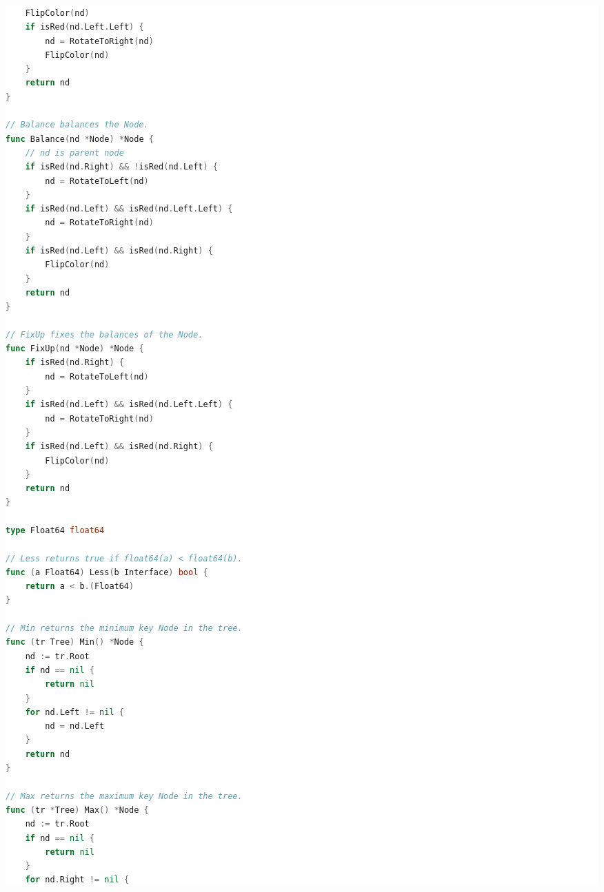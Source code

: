 ```go
	FlipColor(nd)
	if isRed(nd.Left.Left) {
		nd = RotateToRight(nd)
		FlipColor(nd)
	}
	return nd
}

// Balance balances the Node.
func Balance(nd *Node) *Node {
	// nd is parent node
	if isRed(nd.Right) && !isRed(nd.Left) {
		nd = RotateToLeft(nd)
	}
	if isRed(nd.Left) && isRed(nd.Left.Left) {
		nd = RotateToRight(nd)
	}
	if isRed(nd.Left) && isRed(nd.Right) {
		FlipColor(nd)
	}
	return nd
}

// FixUp fixes the balances of the Node.
func FixUp(nd *Node) *Node {
	if isRed(nd.Right) {
		nd = RotateToLeft(nd)
	}
	if isRed(nd.Left) && isRed(nd.Left.Left) {
		nd = RotateToRight(nd)
	}
	if isRed(nd.Left) && isRed(nd.Right) {
		FlipColor(nd)
	}
	return nd
}

type Float64 float64

// Less returns true if float64(a) < float64(b).
func (a Float64) Less(b Interface) bool {
	return a < b.(Float64)
}

// Min returns the minimum key Node in the tree.
func (tr Tree) Min() *Node {
	nd := tr.Root
	if nd == nil {
		return nil
	}
	for nd.Left != nil {
		nd = nd.Left
	}
	return nd
}

// Max returns the maximum key Node in the tree.
func (tr *Tree) Max() *Node {
	nd := tr.Root
	if nd == nil {
		return nil
	}
	for nd.Right != nil {
```